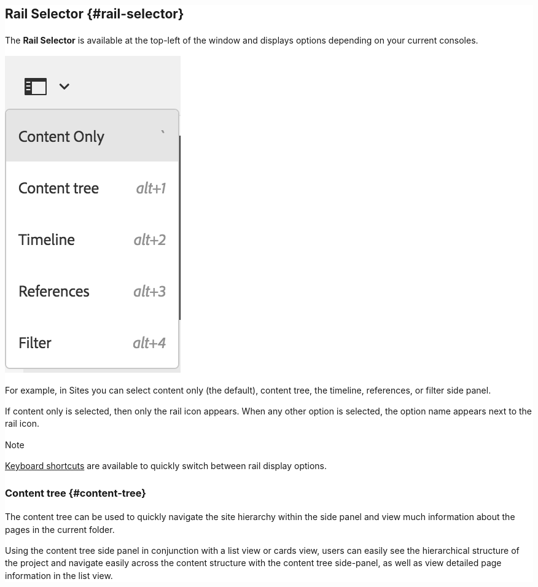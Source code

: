 ## Rail Selector {#rail-selector}

The **Rail Selector** is available at the top-left of the window and displays options depending on your current consoles.

![](assets/screen_shot_2018-03-21at095653.png)

For example, in Sites you can select content only (the default), content tree, the timeline, references, or filter side panel.

If content only is selected, then only the rail icon appears. When any other option is selected, the option name appears next to the rail icon.

>[!NOTE]
>
>[Keyboard shortcuts](../../authoring/using/keyboard-shortcuts.md) are available to quickly switch between rail display options.

### Content tree {#content-tree}

The content tree can be used to quickly navigate the site hierarchy within the side panel and view much information about the pages in the current folder.

Using the content tree side panel in conjunction with a list view or cards view, users can easily see the hierarchical structure of the project and navigate easily across the content structure with the content tree side-panel, as well as view detailed page information in the list view.
